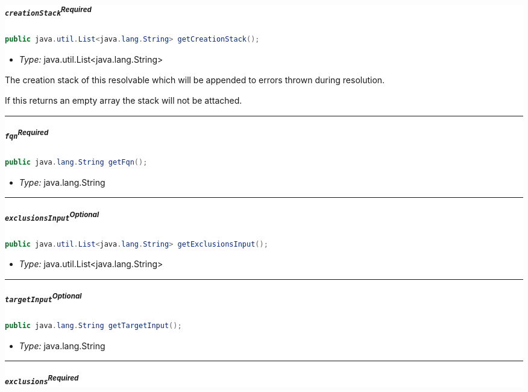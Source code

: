 
##### `creationStack`<sup>Required</sup> <a name="creationStack" id="rhizo-co-terraform-provider-oci.waasProtectionRule.WaasProtectionRuleExclusionsOutputReference.property.creationStack"></a>

```java
public java.util.List<java.lang.String> getCreationStack();
```

- *Type:* java.util.List<java.lang.String>

The creation stack of this resolvable which will be appended to errors thrown during resolution.

If this returns an empty array the stack will not be attached.

---

##### `fqn`<sup>Required</sup> <a name="fqn" id="rhizo-co-terraform-provider-oci.waasProtectionRule.WaasProtectionRuleExclusionsOutputReference.property.fqn"></a>

```java
public java.lang.String getFqn();
```

- *Type:* java.lang.String

---

##### `exclusionsInput`<sup>Optional</sup> <a name="exclusionsInput" id="rhizo-co-terraform-provider-oci.waasProtectionRule.WaasProtectionRuleExclusionsOutputReference.property.exclusionsInput"></a>

```java
public java.util.List<java.lang.String> getExclusionsInput();
```

- *Type:* java.util.List<java.lang.String>

---

##### `targetInput`<sup>Optional</sup> <a name="targetInput" id="rhizo-co-terraform-provider-oci.waasProtectionRule.WaasProtectionRuleExclusionsOutputReference.property.targetInput"></a>

```java
public java.lang.String getTargetInput();
```

- *Type:* java.lang.String

---

##### `exclusions`<sup>Required</sup> <a name="exclusions" id="rhizo-co-terraform-provider-oci.waasProtectionRule.WaasProtectionRuleExclusionsOutputReference.property.exclusions"></a>
